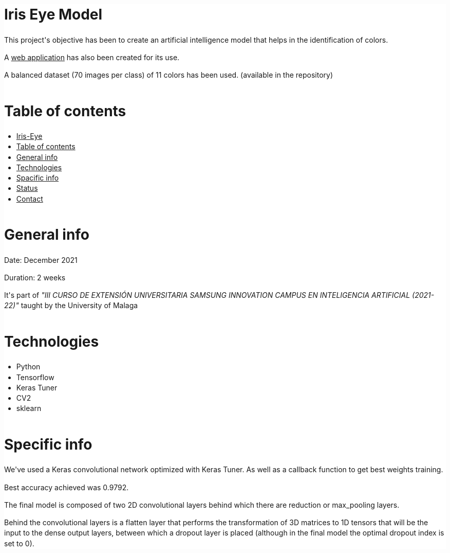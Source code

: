 # Iris Eye Model

This project's objective has been to create an artificial intelligence model that helps in the identification of colors.

A [web application](https://github.com/LorenaDeveloper/Iris-Eye/) has also been created for its use.

A balanced dataset (70 images per class) of 11 colors has been used. (available in the repository)

# Table of contents
* [Iris-Eye](#iris-eye-model)
* [Table of contents](#table-of-contents)
* [General info](#general-info)
* [Technologies](#technologies)
* [Spacific info](#specific-info)
* [Status](#status)
* [Contact](#contact)


# General info

Date: December 2021

Duration: 2 weeks

It's part of _"III CURSO DE EXTENSIÓN UNIVERSITARIA SAMSUNG INNOVATION CAMPUS EN INTELIGENCIA ARTIFICIAL (2021-22)"_ taught by the University of Malaga

# Technologies
* Python
* Tensorflow
* Keras Tuner
* CV2
* sklearn

# Specific info

We've used a Keras convolutional network optimized with Keras Tuner. As well as a callback function to get best weights training.

Best accuracy achieved was 0.9792.

The final model is composed of two 2D convolutional layers behind which there are reduction or max_pooling layers. 

Behind the convolutional layers is a flatten layer that performs the transformation of 3D matrices to 1D tensors that will be the input to the dense output layers, between which a dropout layer is placed (although in the final model the optimal dropout index is set to 0).
